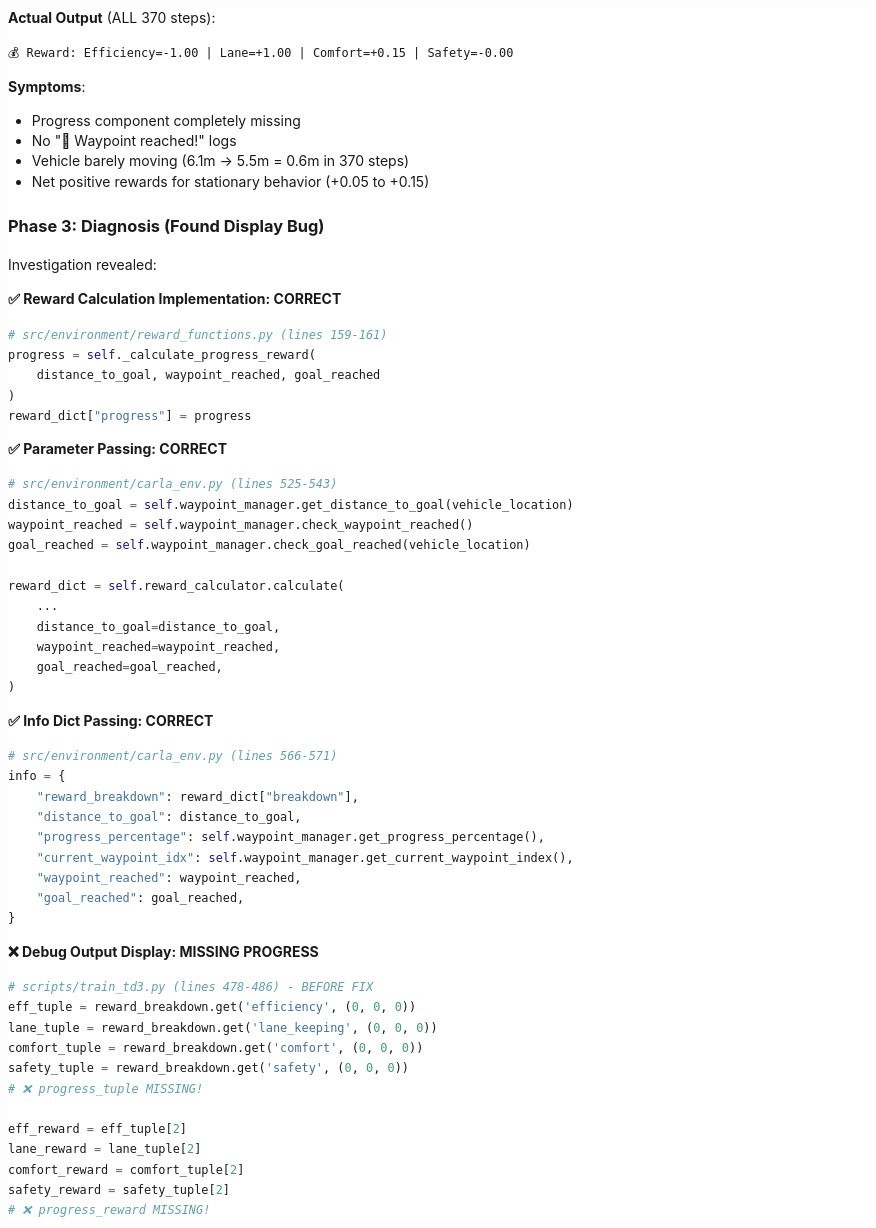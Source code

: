 **Actual Output** (ALL 370 steps):
```
💰 Reward: Efficiency=-1.00 | Lane=+1.00 | Comfort=+0.15 | Safety=-0.00
```

**Symptoms**:
- Progress component completely missing
- No "🎯 Waypoint reached!" logs
- Vehicle barely moving (6.1m → 5.5m = 0.6m in 370 steps)
- Net positive rewards for stationary behavior (+0.05 to +0.15)

### Phase 3: Diagnosis (Found Display Bug)
Investigation revealed:

**✅ Reward Calculation Implementation: CORRECT**
```python
# src/environment/reward_functions.py (lines 159-161)
progress = self._calculate_progress_reward(
    distance_to_goal, waypoint_reached, goal_reached
)
reward_dict["progress"] = progress
```

**✅ Parameter Passing: CORRECT**
```python
# src/environment/carla_env.py (lines 525-543)
distance_to_goal = self.waypoint_manager.get_distance_to_goal(vehicle_location)
waypoint_reached = self.waypoint_manager.check_waypoint_reached()
goal_reached = self.waypoint_manager.check_goal_reached(vehicle_location)

reward_dict = self.reward_calculator.calculate(
    ...
    distance_to_goal=distance_to_goal,
    waypoint_reached=waypoint_reached,
    goal_reached=goal_reached,
)
```

**✅ Info Dict Passing: CORRECT**
```python
# src/environment/carla_env.py (lines 566-571)
info = {
    "reward_breakdown": reward_dict["breakdown"],
    "distance_to_goal": distance_to_goal,
    "progress_percentage": self.waypoint_manager.get_progress_percentage(),
    "current_waypoint_idx": self.waypoint_manager.get_current_waypoint_index(),
    "waypoint_reached": waypoint_reached,
    "goal_reached": goal_reached,
}
```

**❌ Debug Output Display: MISSING PROGRESS**
```python
# scripts/train_td3.py (lines 478-486) - BEFORE FIX
eff_tuple = reward_breakdown.get('efficiency', (0, 0, 0))
lane_tuple = reward_breakdown.get('lane_keeping', (0, 0, 0))
comfort_tuple = reward_breakdown.get('comfort', (0, 0, 0))
safety_tuple = reward_breakdown.get('safety', (0, 0, 0))
# ❌ progress_tuple MISSING!

eff_reward = eff_tuple[2]
lane_reward = lane_tuple[2]
comfort_reward = comfort_tuple[2]
safety_reward = safety_tuple[2]
# ❌ progress_reward MISSING!
```
